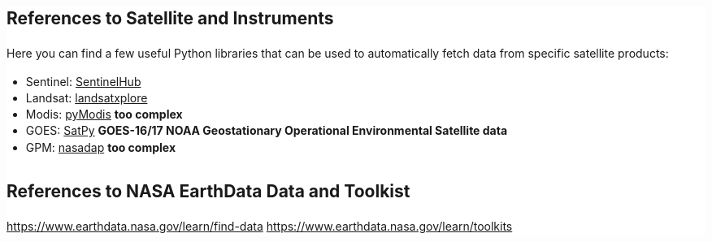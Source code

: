 
## References to Satellite and Instruments

Here you can find a few useful Python libraries that can be used to automatically fetch data from specific satellite products:

* Sentinel: [SentinelHub](https://github.com/sentinel-hub/sentinelhub-py)
* Landsat: [landsatxplore](https://github.com/yannforget/landsatxplore)
* Modis: [pyModis](http://www.pymodis.org/) **too complex**
* GOES: [SatPy](https://github.com/pytroll/satpy) **GOES-16/17 NOAA Geostationary Operational Environmental Satellite data**
* GPM: [nasadap](https://github.com/mullenkamp/nasadap) **too complex**


## References to NASA EarthData Data and Toolkist

https://www.earthdata.nasa.gov/learn/find-data
https://www.earthdata.nasa.gov/learn/toolkits
